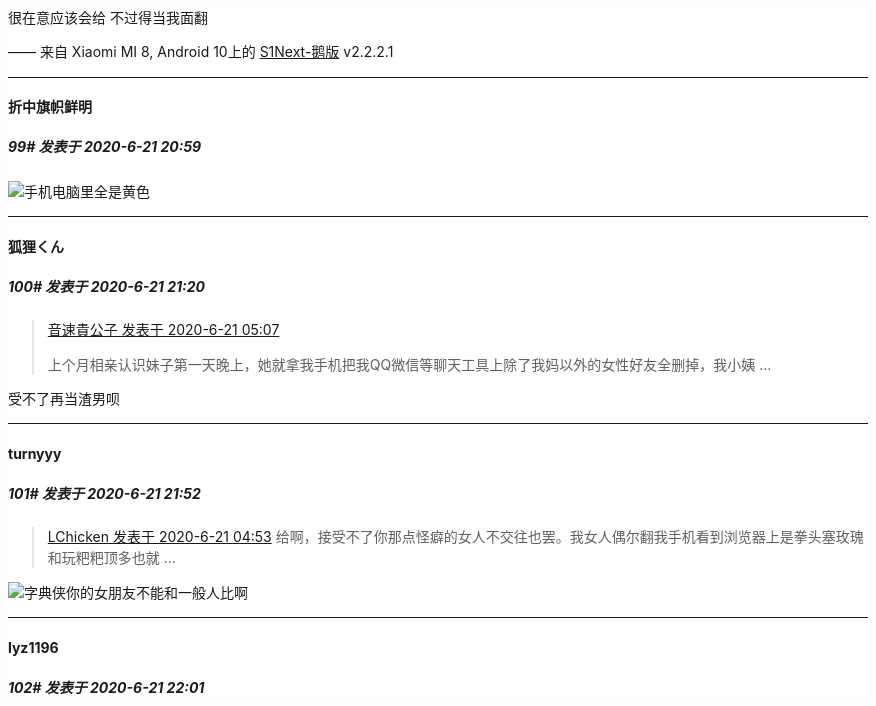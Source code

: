 


很在意应该会给 不过得当我面翻

—— 来自 Xiaomi MI 8, Android 10上的 [S1Next-鹅版](https://github.com/ykrank/S1-Next/releases) v2.2.2.1







*****

####  折中旗帜鲜明  
##### 99#       发表于 2020-6-21 20:59



<img src="https://static.saraba1st.com/image/smiley/face2017/009.gif" referrerpolicy="no-referrer">手机电脑里全是黄色







*****

####  狐狸くん  
##### 100#       发表于 2020-6-21 21:20



<blockquote><a href="httphttps://bbs.saraba1st.com/2b/forum.php?mod=redirect&amp;goto=findpost&amp;pid=47885106&amp;ptid=1943016" target="_blank">音速貴公子 发表于 2020-6-21 05:07</a>

上个月相亲认识妹子第一天晚上，她就拿我手机把我QQ微信等聊天工具上除了我妈以外的女性好友全删掉，我小姨 ...</blockquote>
受不了再当渣男呗







*****

####  turnyyy  
##### 101#       发表于 2020-6-21 21:52



<blockquote><a href="httphttps://bbs.saraba1st.com/2b/forum.php?mod=redirect&amp;goto=findpost&amp;pid=47885079&amp;ptid=1943016" target="_blank">LChicken 发表于 2020-6-21 04:53</a>
给啊，接受不了你那点怪癖的女人不交往也罢。我女人偶尔翻我手机看到浏览器上是拳头塞玫瑰和玩粑粑顶多也就 ...</blockquote>
<img src="https://static.saraba1st.com/image/smiley/face2017/234.gif" referrerpolicy="no-referrer">字典侠你的女朋友不能和一般人比啊







*****

####  lyz1196  
##### 102#       发表于 2020-6-21 22:01
